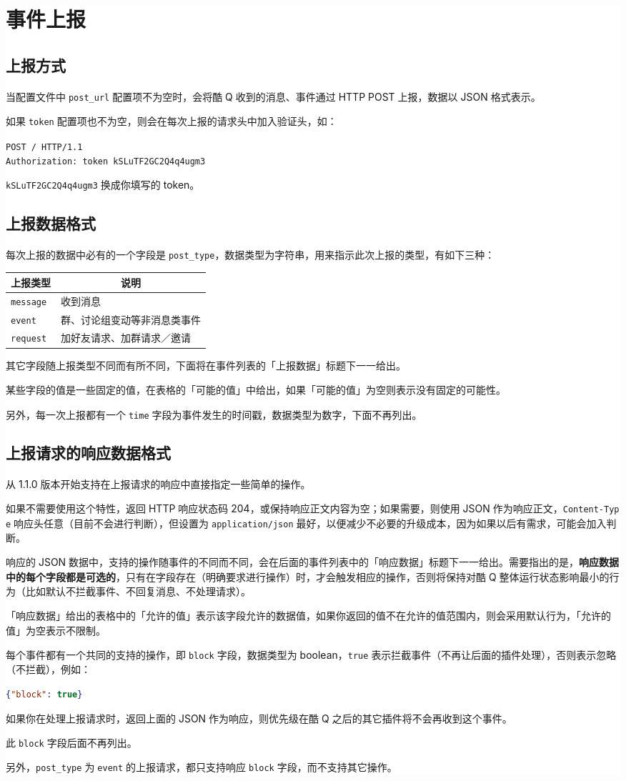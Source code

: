 # 事件上报

## 上报方式

当配置文件中 `post_url` 配置项不为空时，会将酷 Q 收到的消息、事件通过 HTTP POST 上报，数据以 JSON 格式表示。

如果 `token` 配置项也不为空，则会在每次上报的请求头中加入验证头，如：

```http
POST / HTTP/1.1
Authorization: token kSLuTF2GC2Q4q4ugm3
```

`kSLuTF2GC2Q4q4ugm3` 换成你填写的 token。

## 上报数据格式

每次上报的数据中必有的一个字段是 `post_type`，数据类型为字符串，用来指示此次上报的类型，有如下三种：

| 上报类型 | 说明 |
| ------- | --- |
| `message` | 收到消息 |
| `event` | 群、讨论组变动等非消息类事件 |
| `request` | 加好友请求、加群请求／邀请 |

其它字段随上报类型不同而有所不同，下面将在事件列表的「上报数据」标题下一一给出。

某些字段的值是一些固定的值，在表格的「可能的值」中给出，如果「可能的值」为空则表示没有固定的可能性。

另外，每一次上报都有一个 `time` 字段为事件发生的时间戳，数据类型为数字，下面不再列出。

## 上报请求的响应数据格式

从 1.1.0 版本开始支持在上报请求的响应中直接指定一些简单的操作。

如果不需要使用这个特性，返回 HTTP 响应状态码 204，或保持响应正文内容为空；如果需要，则使用 JSON 作为响应正文，`Content-Type` 响应头任意（目前不会进行判断），但设置为 `application/json` 最好，以便减少不必要的升级成本，因为如果以后有需求，可能会加入判断。

响应的 JSON 数据中，支持的操作随事件的不同而不同，会在后面的事件列表中的「响应数据」标题下一一给出。需要指出的是，**响应数据中的每个字段都是可选的**，只有在字段存在（明确要求进行操作）时，才会触发相应的操作，否则将保持对酷 Q 整体运行状态影响最小的行为（比如默认不拦截事件、不回复消息、不处理请求）。

「响应数据」给出的表格中的「允许的值」表示该字段允许的数据值，如果你返回的值不在允许的值范围内，则会采用默认行为，「允许的值」为空表示不限制。

每个事件都有一个共同的支持的操作，即 `block` 字段，数据类型为 boolean，`true` 表示拦截事件（不再让后面的插件处理），否则表示忽略（不拦截），例如：

```json
{"block": true}
```

如果你在处理上报请求时，返回上面的 JSON 作为响应，则优先级在酷 Q 之后的其它插件将不会再收到这个事件。

此 `block` 字段后面不再列出。

另外，`post_type` 为 `event` 的上报请求，都只支持响应 `block` 字段，而不支持其它操作。
